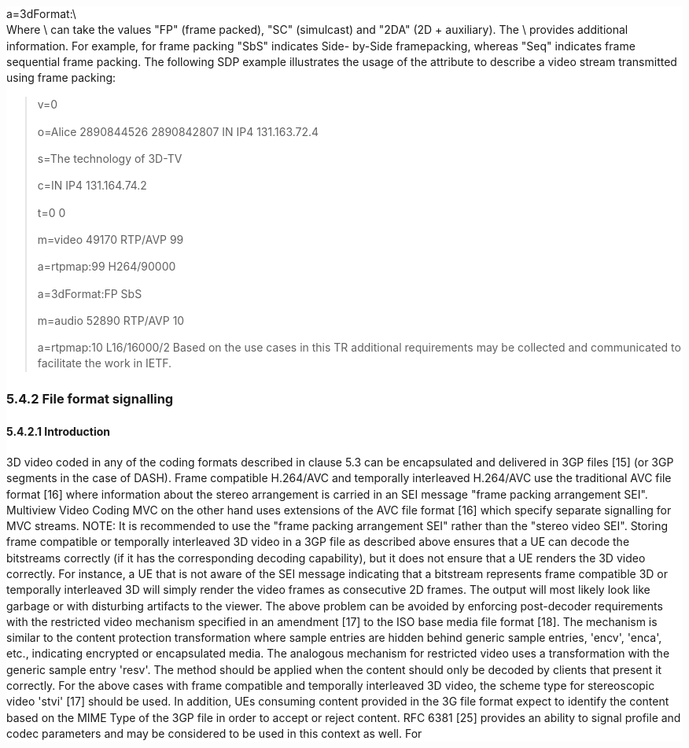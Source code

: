a=3dFormat:\ \
Where \ can take the values \"FP\" (frame packed), \"SC\"
(simulcast) and \"2DA\" (2D + auxiliary). The \ provides
additional information. For example, for frame packing \"SbS\" indicates Side-
by-Side framepacking, whereas \"Seq\" indicates frame sequential frame
packing.
The following SDP example illustrates the usage of the attribute to describe a
video stream transmitted using frame packing:
> v=0
>
> o=Alice 2890844526 2890842807 IN IP4 131.163.72.4
>
> s=The technology of 3D-TV
>
> c=IN IP4 131.164.74.2
>
> t=0 0
>
> m=video 49170 RTP/AVP 99
>
> a=rtpmap:99 H264/90000
>
> a=3dFormat:FP SbS
>
> m=audio 52890 RTP/AVP 10
>
> a=rtpmap:10 L16/16000/2
Based on the use cases in this TR additional requirements may be collected and
communicated to facilitate the work in IETF.
### 5.4.2 File format signalling
#### 5.4.2.1 Introduction
3D video coded in any of the coding formats described in clause 5.3 can be
encapsulated and delivered in 3GP files [15] (or 3GP segments in the case of
DASH). Frame compatible H.264/AVC and temporally interleaved H.264/AVC use the
traditional AVC file format [16] where information about the stereo
arrangement is carried in an SEI message \"frame packing arrangement SEI\".
Multiview Video Coding MVC on the other hand uses extensions of the AVC file
format [16] which specify separate signalling for MVC streams.
NOTE: It is recommended to use the \"frame packing arrangement SEI\" rather
than the \"stereo video SEI\".
Storing frame compatible or temporally interleaved 3D video in a 3GP file as
described above ensures that a UE can decode the bitstreams correctly (if it
has the corresponding decoding capability), but it does not ensure that a UE
renders the 3D video correctly. For instance, a UE that is not aware of the
SEI message indicating that a bitstream represents frame compatible 3D or
temporally interleaved 3D will simply render the video frames as consecutive
2D frames. The output will most likely look like garbage or with disturbing
artifacts to the viewer.
The above problem can be avoided by enforcing post-decoder requirements with
the restricted video mechanism specified in an amendment [17] to the ISO base
media file format [18]. The mechanism is similar to the content protection
transformation where sample entries are hidden behind generic sample entries,
'encv', 'enca', etc., indicating encrypted or encapsulated media. The
analogous mechanism for restricted video uses a transformation with the
generic sample entry 'resv'. The method should be applied when the content
should only be decoded by clients that present it correctly. For the above
cases with frame compatible and temporally interleaved 3D video, the scheme
type for stereoscopic video 'stvi' [17] should be used.
In addition, UEs consuming content provided in the 3G file format expect to
identify the content based on the MIME Type of the 3GP file in order to accept
or reject content. RFC 6381 [25] provides an ability to signal profile and
codec parameters and may be considered to be used in this context as well. For